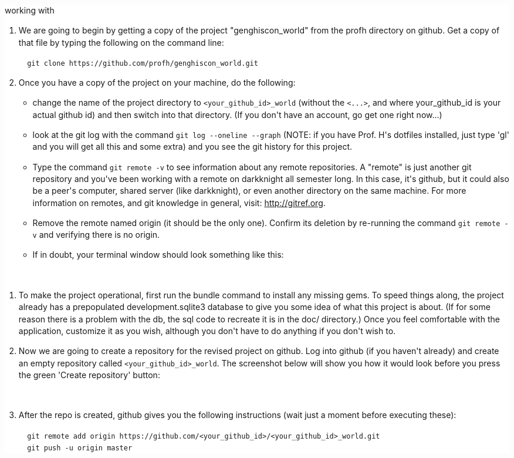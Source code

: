 <p>working with</p>

<ol>
<li>
<p>We are going to begin by getting a copy of the project "genghiscon_world" from the profh directory on github. Get a copy of that file by typing the following on the command line:</p>

<pre><code>  git clone https://github.com/profh/genghiscon_world.git
</code></pre>
</li>
<li>
<p>Once you have a copy of the project on your machine, do the following:</p>

<ul>
<li><p>change the name of the project directory to <code>&lt;your_github_id&gt;_world</code> (without the <code>&lt;...&gt;</code>, and where your_github_id is your actual github id) and then switch into that directory. (If you don't have an account, go get one right now...)</p></li>
<li><p>look at the git log with the command <code>git log --oneline --graph</code> (NOTE: if you have Prof. H's dotfiles installed, just type 'gl' and you will get all this and some extra) and you see the git history for this project.</p></li>
<li><p>Type the command <code>git remote -v</code> to see information about any remote repositories.  A "remote" is just another git repository and you've been working with a remote on darkknight all semester long. In this case, it's github, but it could also be a peer's computer, shared server (like darkknight), or even another directory on the same machine.  For more information on remotes, and git knowledge in general, visit: <a href="http://gitref.org">http://gitref.org</a>.</p></li>
<li><p>Remove the remote named origin (it should be the only one). Confirm its deletion by re-running the command <code>git remote -v</code> and verifying there is no origin.</p></li>
<li><p>If in doubt, your terminal window should look something like this:</p></li>
</ul>

<p><a href="lab14-1.png" target="_blank"><img src="app/assets/images/lab14-1.png" alt="" style="max-width:100%;"></a></p>
</li>
</ol>

<ol>
<li><p>To make the project operational, first run the bundle command to install any missing gems. To speed things along, the project already has a prepopulated development.sqlite3 database to give you some idea of what this project is about. (If for some reason there is a problem with the db, the sql code to recreate it is in the doc/ directory.) Once you feel comfortable with the application, customize it as you wish, although you don't have to do anything if you don't wish to.</p></li>
<li>
<p>Now we are going to create a repository for the revised project on github. Log into github (if you haven't already) and create an empty repository called <code>&lt;your_github_id&gt;_world</code>. The screenshot below will show you how it would look before you press the green 'Create repository' button:</your_github_id></p>

<p><a href="lab14-2.png" target="_blank"><img src="app/assets/images/lab14-2.png" alt="" style="max-width:100%;"></a></p>
</li>
<li>
<p>After the repo is created, github gives you the following instructions (wait just a moment before executing these):</p>

<pre><code>  git remote add origin https://github.com/&lt;your_github_id&gt;/&lt;your_github_id&gt;_world.git 
  git push -u origin master
</code></pre>
